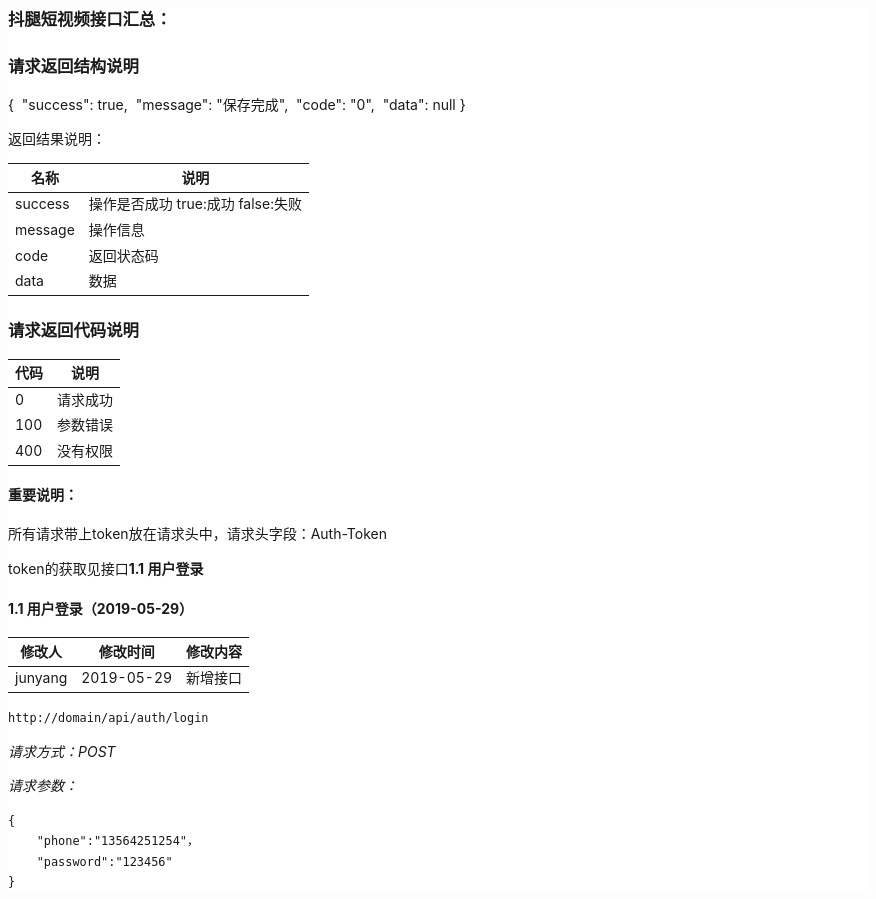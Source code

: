 ### 抖腿短视频接口汇总：

### 请求返回结构说明

{
​    "success": true,
​    "message": "保存完成",
​    "code": "0",
​    "data": null
}

返回结果说明：

| 名称    | 说明                               |
| ------- | ---------------------------------- |
| success | 操作是否成功  true:成功 false:失败 |
| message | 操作信息                           |
| code    | 返回状态码                         |
| data    | 数据                               |

### 请求返回代码说明

| 代码 | 说明     |
| ---- | -------- |
| 0    | 请求成功 |
| 100  | 参数错误 |
| 400  | 没有权限 |

#### 重要说明：

所有请求带上token放在请求头中，请求头字段：Auth-Token

token的获取见接口**1.1 用户登录**



#### 

#### 1.1 用户登录（2019-05-29）
|    修改人    |  修改时间   |  修改内容            |
|-------------|------------|---------------------|
| junyang | 2019-05-29 |  新增接口       |
`http://domain/api/auth/login`

*请求方式：POST*

*请求参数：*

```
{
	"phone":"13564251254"，
	"password":"123456"
}
```
